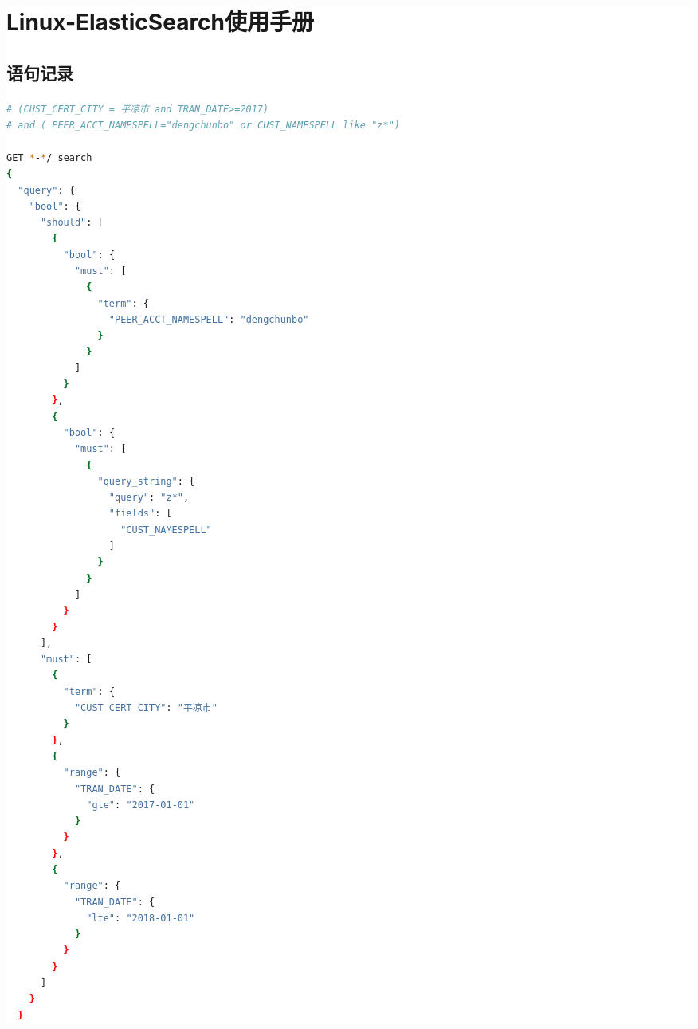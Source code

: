 # Linux-ElasticSearch使用手册

## 语句记录

```bash
# (CUST_CERT_CITY = 平凉市 and TRAN_DATE>=2017) 
# and ( PEER_ACCT_NAMESPELL="dengchunbo" or CUST_NAMESPELL like "z*")

GET *-*/_search
{
  "query": {
    "bool": {
      "should": [
        {
          "bool": {
            "must": [
              {
                "term": {
                  "PEER_ACCT_NAMESPELL": "dengchunbo"
                }
              }
            ]
          }
        },
        {
          "bool": {
            "must": [
              {
                "query_string": {
                  "query": "z*",
                  "fields": [
                    "CUST_NAMESPELL"
                  ]
                }
              }
            ]
          }
        }
      ],
      "must": [
        {
          "term": {
            "CUST_CERT_CITY": "平凉市"
          }
        },
        {
          "range": {
            "TRAN_DATE": {
              "gte": "2017-01-01"
            }
          }
        },
        {
          "range": {
            "TRAN_DATE": {
              "lte": "2018-01-01"
            }
          }
        }
      ]
    }
  }
```